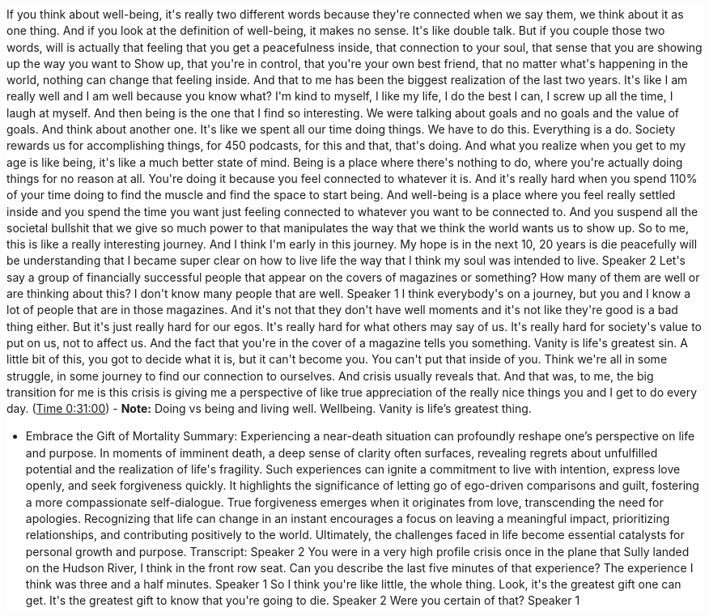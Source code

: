   If you think about well-being, it's really two different words because they're connected when we say them, we think about it as one thing. And if you look at the definition of well-being, it makes no sense. It's like double talk. But if you couple those two words, will is actually that feeling that you get a peacefulness inside, that connection to your soul, that sense that you are showing up the way you want to Show up, that you're in control, that you're your own best friend, that no matter what's happening in the world, nothing can change that feeling inside. And that to me has been the biggest realization of the last two years. It's like I am really well and I am well because you know what? I'm kind to myself, I like my life, I do the best I can, I screw up all the time, I laugh at myself. And then being is the one that I find so interesting. We were talking about goals and no goals and the value of goals. And think about another one. It's like we spent all our time doing things. We have to do this. Everything is a do. Society rewards us for accomplishing things, for 450 podcasts, for this and that, that's doing. And what you realize when you get to my age is like being, it's like a much better state of mind. Being is a place where there's nothing to do, where you're actually doing things for no reason at all. You're doing it because you feel connected to whatever it is. And it's really hard when you spend 110% of your time doing to find the muscle and find the space to start being. And well-being is a place where you feel really settled inside and you spend the time you want just feeling connected to whatever you want to be connected to. And you suspend all the societal bullshit that we give so much power to that manipulates the way that we think the world wants us to show up. So to me, this is like a really interesting journey. And I think I'm early in this journey. My hope is in the next 10, 20 years is die peacefully will be understanding that I became super clear on how to live life the way that I think my soul was intended to live.
  Speaker 2
  Let's say a group of financially successful people that appear on the covers of magazines or something? How many of them are well or are thinking about this? I don't know many people that are well.
  Speaker 1
  I think everybody's on a journey, but you and I know a lot of people that are in those magazines. And it's not that they don't have well moments and it's not like they're good is a bad thing either. But it's just really hard for our egos. It's really hard for what others may say of us. It's really hard for society's value to put on us, not to affect us. And the fact that you're in the cover of a magazine tells you something. Vanity is life's greatest sin. A little bit of this, you got to decide what it is, but it can't become you. You can't put that inside of you. Think we're all in some struggle, in some journey to find our connection to ourselves. And crisis usually reveals that. And that was, to me, the big transition for me is this crisis is giving me a perspective of like true appreciation of the really nice things you and I get to do every day. ([Time 0:31:00](https://share.snipd.com/snip/038b1e62-7128-4c71-925e-56af419c27e8))
    - **Note:** Doing vs being and living well. Wellbeing. Vanity is life’s greatest thing.
- Embrace the Gift of Mortality
  Summary:
  Experiencing a near-death situation can profoundly reshape one’s perspective on life and purpose.
  In moments of imminent death, a deep sense of clarity often surfaces, revealing regrets about unfulfilled potential and the realization of life's fragility. Such experiences can ignite a commitment to live with intention, express love openly, and seek forgiveness quickly.
  It highlights the significance of letting go of ego-driven comparisons and guilt, fostering a more compassionate self-dialogue.
  True forgiveness emerges when it originates from love, transcending the need for apologies.
  Recognizing that life can change in an instant encourages a focus on leaving a meaningful impact, prioritizing relationships, and contributing positively to the world. Ultimately, the challenges faced in life become essential catalysts for personal growth and purpose.
  Transcript:
  Speaker 2
  You were in a very high profile crisis once in the plane that Sully landed on the Hudson River, I think in the front row seat. Can you describe the last five minutes of that experience? The experience I think was three and a half minutes.
  Speaker 1
  So I think you're like little, the whole thing. Look, it's the greatest gift one can get. It's the greatest gift to know that you're going to die.
  Speaker 2
  Were you certain of that?
  Speaker 1